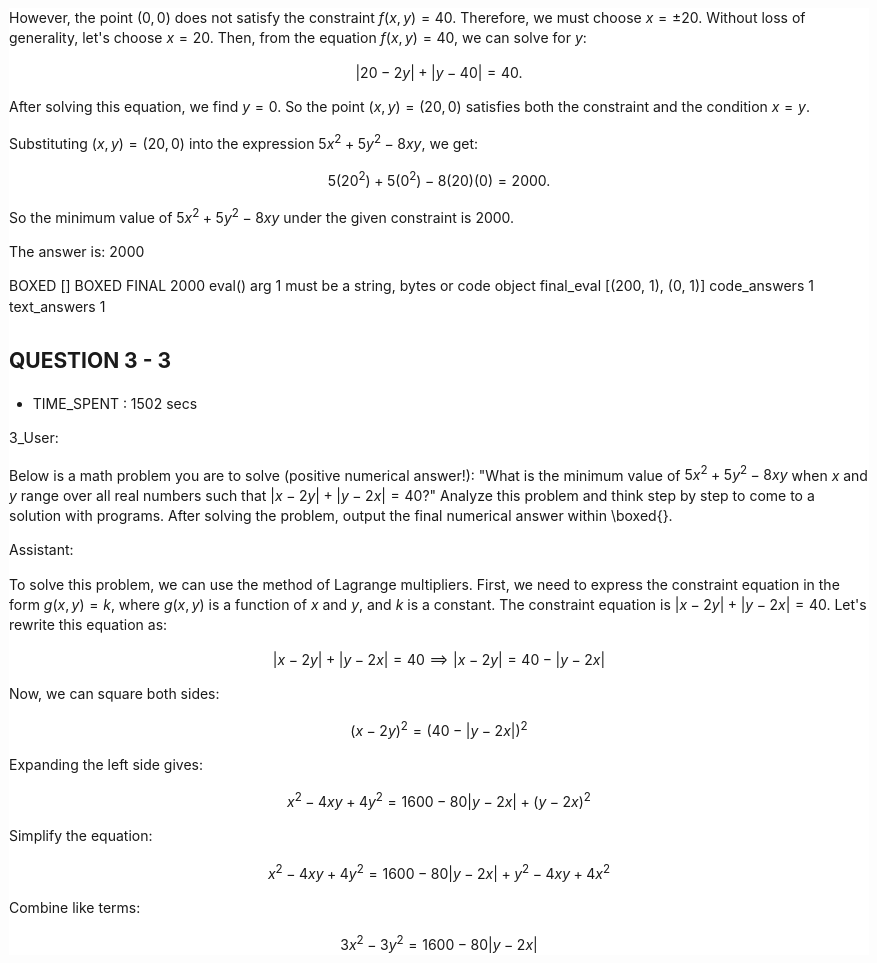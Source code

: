 However, the point $(0, 0)$ does not satisfy the constraint $f(x, y) = 40$. Therefore, we must choose $x = \pm 20$. Without loss of generality, let's choose $x = 20$. Then, from the equation $f(x, y) = 40$, we can solve for $y$:

$$|20 - 2y| + |y - 40| = 40.$$

After solving this equation, we find $y = 0$. So the point $(x, y) = (20, 0)$ satisfies both the constraint and the condition $x = y$.

Substituting $(x, y) = (20, 0)$ into the expression $5x^2+5y^2-8xy$, we get:

$$5(20^2) + 5(0^2) - 8(20)(0) = 2000.$$

So the minimum value of $5x^2+5y^2-8xy$ under the given constraint is 2000.

The answer is: $2000$

BOXED []
BOXED FINAL 2000
eval() arg 1 must be a string, bytes or code object final_eval
[(200, 1), (0, 1)]
code_answers 1 text_answers 1



## QUESTION 3 - 3 
- TIME_SPENT : 1502 secs

3_User:


Below is a math problem you are to solve (positive numerical answer!):
"What is the minimum value of $5x^2+5y^2-8xy$ when $x$ and $y$ range over all real numbers such that $|x-2y| + |y-2x| = 40$?"
Analyze this problem and think step by step to come to a solution with programs. After solving the problem, output the final numerical answer within \boxed{}.

Assistant:

 To solve this problem, we can use the method of Lagrange multipliers. First, we need to express the constraint equation in the form $g(x, y) = k$, where $g(x, y)$ is a function of $x$ and $y$, and $k$ is a constant. The constraint equation is $|x - 2y| + |y - 2x| = 40$. Let's rewrite this equation as:

$$|x - 2y| + |y - 2x| = 40 \implies |x - 2y| = 40 - |y - 2x|$$

Now, we can square both sides:

$$(x - 2y)^2 = (40 - |y - 2x|)^2$$

Expanding the left side gives:

$$x^2 - 4xy + 4y^2 = 1600 - 80|y - 2x| + (y - 2x)^2$$

Simplify the equation:

$$x^2 - 4xy + 4y^2 = 1600 - 80|y - 2x| + y^2 - 4xy + 4x^2$$

Combine like terms:

$$3x^2 - 3y^2 = 1600 - 80|y - 2x|$$
